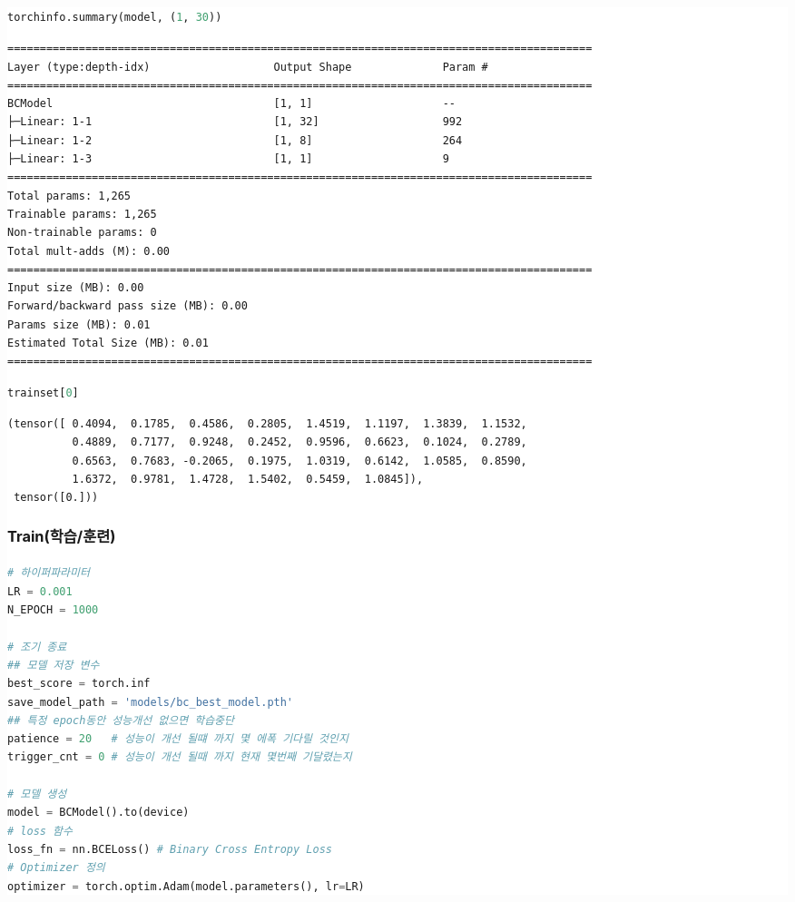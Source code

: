 

```python
torchinfo.summary(model, (1, 30))
```




    ==========================================================================================
    Layer (type:depth-idx)                   Output Shape              Param #
    ==========================================================================================
    BCModel                                  [1, 1]                    --
    ├─Linear: 1-1                            [1, 32]                   992
    ├─Linear: 1-2                            [1, 8]                    264
    ├─Linear: 1-3                            [1, 1]                    9
    ==========================================================================================
    Total params: 1,265
    Trainable params: 1,265
    Non-trainable params: 0
    Total mult-adds (M): 0.00
    ==========================================================================================
    Input size (MB): 0.00
    Forward/backward pass size (MB): 0.00
    Params size (MB): 0.01
    Estimated Total Size (MB): 0.01
    ==========================================================================================




```python
trainset[0]
```




    (tensor([ 0.4094,  0.1785,  0.4586,  0.2805,  1.4519,  1.1197,  1.3839,  1.1532,
              0.4889,  0.7177,  0.9248,  0.2452,  0.9596,  0.6623,  0.1024,  0.2789,
              0.6563,  0.7683, -0.2065,  0.1975,  1.0319,  0.6142,  1.0585,  0.8590,
              1.6372,  0.9781,  1.4728,  1.5402,  0.5459,  1.0845]),
     tensor([0.]))



### Train(학습/훈련)


```python
# 하이퍼파라미터
LR = 0.001
N_EPOCH = 1000

# 조기 종료
## 모델 저장 변수 
best_score = torch.inf
save_model_path = 'models/bc_best_model.pth'
## 특정 epoch동안 성능개선 없으면 학습중단
patience = 20   # 성능이 개선 될떄 까지 몇 에폭 기다릴 것인지
trigger_cnt = 0 # 성능이 개선 될때 까지 현재 몇번째 기달렸는지

# 모델 생성
model = BCModel().to(device)
# loss 함수
loss_fn = nn.BCELoss() # Binary Cross Entropy Loss
# Optimizer 정의
optimizer = torch.optim.Adam(model.parameters(), lr=LR)
```

